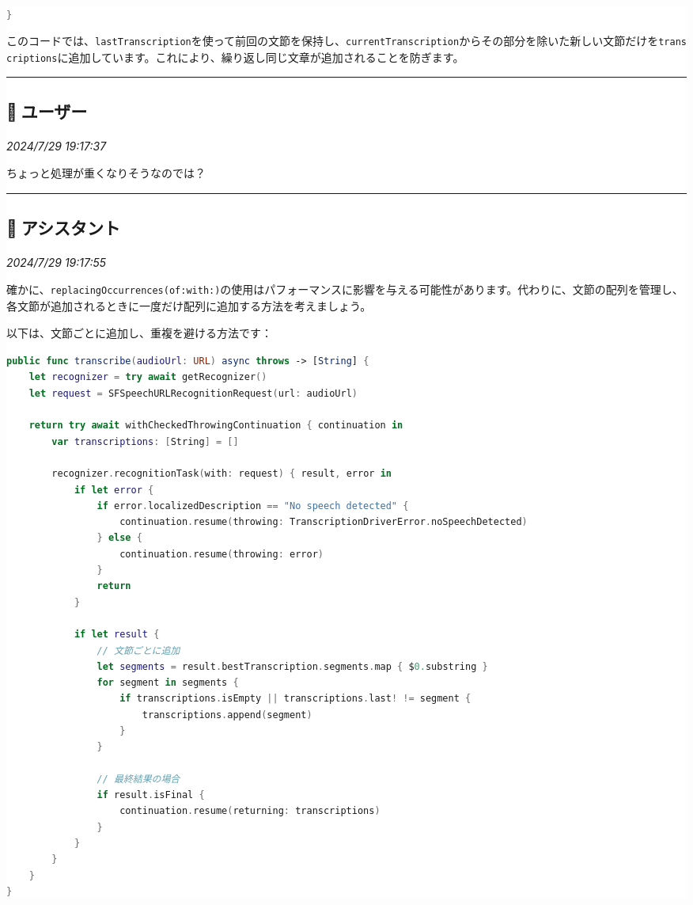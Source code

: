 ```swift
}
```

このコードでは、`lastTranscription`を使って前回の文節を保持し、`currentTranscription`からその部分を除いた新しい文節だけを`transcriptions`に追加しています。これにより、繰り返し同じ文章が追加されることを防ぎます。

---

## 👤 ユーザー
*2024/7/29 19:17:37*

ちょっと処理が重くなりそうなのでは？

---

## 🤖 アシスタント
*2024/7/29 19:17:55*

確かに、`replacingOccurrences(of:with:)`の使用はパフォーマンスに影響を与える可能性があります。代わりに、文節の配列を管理し、各文節が追加されるときに一度だけ配列に追加する方法を考えましょう。

以下は、文節ごとに追加し、重複を避ける方法です：

```swift
public func transcribe(audioUrl: URL) async throws -> [String] {
    let recognizer = try await getRecognizer()
    let request = SFSpeechURLRecognitionRequest(url: audioUrl)

    return try await withCheckedThrowingContinuation { continuation in
        var transcriptions: [String] = []

        recognizer.recognitionTask(with: request) { result, error in
            if let error {
                if error.localizedDescription == "No speech detected" {
                    continuation.resume(throwing: TranscriptionDriverError.noSpeechDetected)
                } else {
                    continuation.resume(throwing: error)
                }
                return
            }

            if let result {
                // 文節ごとに追加
                let segments = result.bestTranscription.segments.map { $0.substring }
                for segment in segments {
                    if transcriptions.isEmpty || transcriptions.last! != segment {
                        transcriptions.append(segment)
                    }
                }

                // 最終結果の場合
                if result.isFinal {
                    continuation.resume(returning: transcriptions)
                }
            }
        }
    }
}
```
